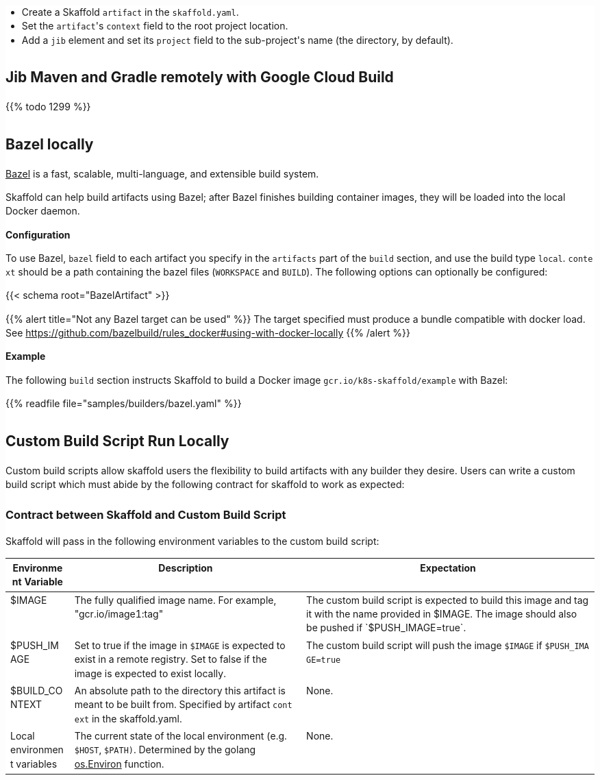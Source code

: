   - Create a Skaffold `artifact` in the `skaffold.yaml`.
  - Set the `artifact`'s `context` field to the root project location.
  - Add a `jib` element and set its `project` field to the sub-project's name (the directory, by default).

## Jib Maven and Gradle remotely with Google Cloud Build

{{% todo 1299 %}}

## Bazel locally

[Bazel](https://bazel.build/) is a fast, scalable, multi-language, and
extensible build system.

Skaffold can help build artifacts using Bazel; after Bazel finishes building
container images, they will be loaded into the local Docker daemon.

**Configuration**

To use Bazel, `bazel` field to each artifact you specify in the
`artifacts` part of the `build` section, and use the build type `local`.
`context` should be a path containing the bazel files
(`WORKSPACE` and `BUILD`). The following options can optionally be configured:

{{< schema root="BazelArtifact" >}}

{{% alert title="Not any Bazel target can be used" %}}
The target specified must produce a bundle compatible
with docker load. See
<a href="https://github.com/bazelbuild/rules_docker#using-with-docker-locally">https://github.com/bazelbuild/rules_docker#using-with-docker-locally</a>
{{% /alert %}}


**Example**

The following `build` section instructs Skaffold to build a
Docker image `gcr.io/k8s-skaffold/example` with Bazel:

{{% readfile file="samples/builders/bazel.yaml" %}}

## Custom Build Script Run Locally

Custom build scripts allow skaffold users the flexibility to build artifacts with any builder they desire. 
Users can write a custom build script which must abide by the following contract for skaffold to work as expected:

### Contract between Skaffold and Custom Build Script

Skaffold will pass in the following environment variables to the custom build script:

| Environment Variable         | Description           | Expectation  |
| ------------- |-------------| -----|
| $IMAGE     | The fully qualified image name. For example, "gcr.io/image1:tag" | The custom build script is expected to build this image and tag it with the name provided in $IMAGE. The image should also be pushed if `$PUSH_IMAGE=true`. | 
| $PUSH_IMAGE      | Set to true if the image in `$IMAGE` is expected to exist in a remote registry. Set to false if the image is expected to exist locally.      |   The custom build script will push the image `$IMAGE` if `$PUSH_IMAGE=true` | 
| $BUILD_CONTEXT  | An absolute path to the directory this artifact is meant to be built from. Specified by artifact `context` in the skaffold.yaml.      | None. | 
| Local environment variables | The current state of the local environment (e.g. `$HOST`, `$PATH)`. Determined by the golang [os.Environ](https://golang.org/pkg/os#Environ) function.| None. |

